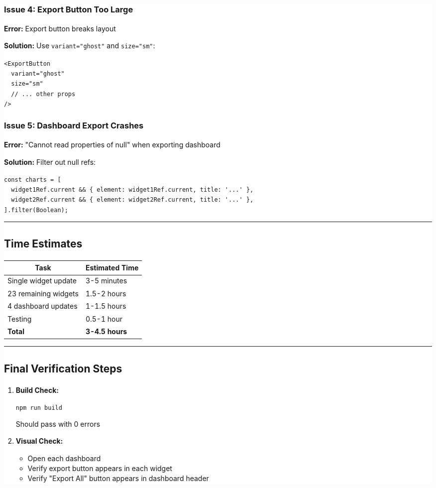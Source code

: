 ### Issue 4: Export Button Too Large
**Error:** Export button breaks layout

**Solution:** Use `variant="ghost"` and `size="sm"`:
```tsx
<ExportButton
  variant="ghost"
  size="sm"
  // ... other props
/>
```

### Issue 5: Dashboard Export Crashes
**Error:** "Cannot read properties of null" when exporting dashboard

**Solution:** Filter out null refs:
```tsx
const charts = [
  widget1Ref.current && { element: widget1Ref.current, title: '...' },
  widget2Ref.current && { element: widget2Ref.current, title: '...' },
].filter(Boolean);
```

---

## Time Estimates

| Task | Estimated Time |
|------|----------------|
| Single widget update | 3-5 minutes |
| 23 remaining widgets | 1.5-2 hours |
| 4 dashboard updates | 1-1.5 hours |
| Testing | 0.5-1 hour |
| **Total** | **3-4.5 hours** |

---

## Final Verification Steps

1. **Build Check:**
   ```bash
   npm run build
   ```
   Should pass with 0 errors

2. **Visual Check:**
   - Open each dashboard
   - Verify export button appears in each widget
   - Verify "Export All" button appears in dashboard header
